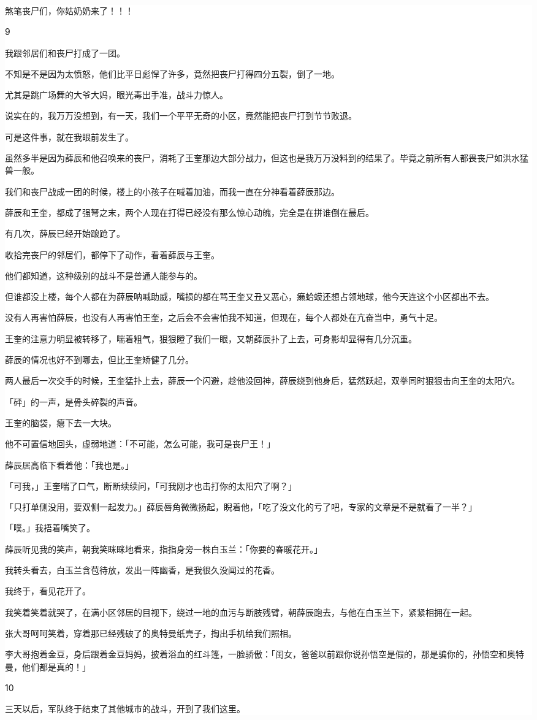 煞笔丧尸们，你姑奶奶来了！！！

9

我跟邻居们和丧尸打成了一团。

不知是不是因为太愤怒，他们比平日彪悍了许多，竟然把丧尸打得四分五裂，倒了一地。

尤其是跳广场舞的大爷大妈，眼光毒出手准，战斗力惊人。

说实在的，我万万没想到，有一天，我们一个平平无奇的小区，竟然能把丧尸打到节节败退。

可是这件事，就在我眼前发生了。

虽然多半是因为薛辰和他召唤来的丧尸，消耗了王奎那边大部分战力，但这也是我万万没料到的结果了。毕竟之前所有人都畏丧尸如洪水猛兽一般。

我们和丧尸战成一团的时候，楼上的小孩子在喊着加油，而我一直在分神看着薛辰那边。

薛辰和王奎，都成了强弩之末，两个人现在打得已经没有那么惊心动魄，完全是在拼谁倒在最后。

有几次，薛辰已经开始踉跄了。

收拾完丧尸的邻居们，都停下了动作，看着薛辰与王奎。

他们都知道，这种级别的战斗不是普通人能参与的。

但谁都没上楼，每个人都在为薛辰呐喊助威，嘴损的都在骂王奎又丑又恶心，癞蛤蟆还想占领地球，他今天连这个小区都出不去。

没有人再害怕薛辰，也没有人再害怕王奎，之后会不会害怕我不知道，但现在，每个人都处在亢奋当中，勇气十足。

王奎的注意力明显被转移了，喘着粗气，狠狠瞪了我们一眼，又朝薛辰扑了上去，可身影却显得有几分沉重。

薛辰的情况也好不到哪去，但比王奎矫健了几分。

两人最后一次交手的时候，王奎猛扑上去，薛辰一个闪避，趁他没回神，薛辰绕到他身后，猛然跃起，双拳同时狠狠击向王奎的太阳穴。

「砰」的一声，是骨头碎裂的声音。

王奎的脑袋，瘪下去一大块。

他不可置信地回头，虚弱地道：「不可能，怎么可能，我可是丧尸王！」

薛辰居高临下看着他：「我也是。」

「可我，」王奎喘了口气，断断续续问，「可我刚才也击打你的太阳穴了啊？」

「只打单侧没用，要双侧一起发力。」薛辰唇角微微扬起，睨着他，「吃了没文化的亏了吧，专家的文章是不是就看了一半？」

「噗。」我捂着嘴笑了。

薛辰听见我的笑声，朝我笑眯眯地看来，指指身旁一株白玉兰：「你要的春暖花开。」

我转头看去，白玉兰含苞待放，发出一阵幽香，是我很久没闻过的花香。

我终于，看见花开了。

我笑着笑着就哭了，在满小区邻居的目视下，绕过一地的血污与断肢残臂，朝薛辰跑去，与他在白玉兰下，紧紧相拥在一起。

张大哥呵呵笑着，穿着那已经残破了的奥特曼纸壳子，掏出手机给我们照相。

李大哥抱着金豆，身后跟着金豆妈妈，披着浴血的红斗篷，一脸骄傲：「闺女，爸爸以前跟你说孙悟空是假的，那是骗你的，孙悟空和奥特曼，他们都是真的！」

10

三天以后，军队终于结束了其他城市的战斗，开到了我们这里。
